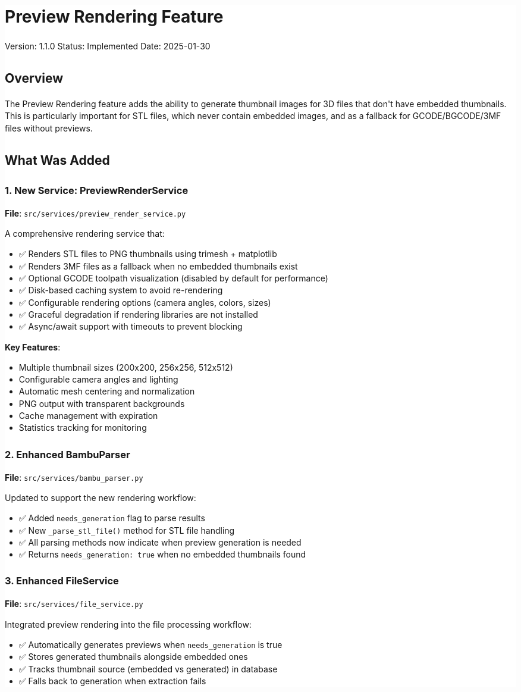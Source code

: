 # Preview Rendering Feature

Version: 1.1.0
Status: Implemented
Date: 2025-01-30

## Overview

The Preview Rendering feature adds the ability to generate thumbnail images for 3D files that don't have embedded thumbnails. This is particularly important for STL files, which never contain embedded images, and as a fallback for GCODE/BGCODE/3MF files without previews.

## What Was Added

### 1. New Service: PreviewRenderService

**File**: `src/services/preview_render_service.py`

A comprehensive rendering service that:
- ✅ Renders STL files to PNG thumbnails using trimesh + matplotlib
- ✅ Renders 3MF files as a fallback when no embedded thumbnails exist
- ✅ Optional GCODE toolpath visualization (disabled by default for performance)
- ✅ Disk-based caching system to avoid re-rendering
- ✅ Configurable rendering options (camera angles, colors, sizes)
- ✅ Graceful degradation if rendering libraries are not installed
- ✅ Async/await support with timeouts to prevent blocking

**Key Features**:
- Multiple thumbnail sizes (200x200, 256x256, 512x512)
- Configurable camera angles and lighting
- Automatic mesh centering and normalization
- PNG output with transparent backgrounds
- Cache management with expiration
- Statistics tracking for monitoring

### 2. Enhanced BambuParser

**File**: `src/services/bambu_parser.py`

Updated to support the new rendering workflow:
- ✅ Added `needs_generation` flag to parse results
- ✅ New `_parse_stl_file()` method for STL file handling
- ✅ All parsing methods now indicate when preview generation is needed
- ✅ Returns `needs_generation: true` when no embedded thumbnails found

### 3. Enhanced FileService

**File**: `src/services/file_service.py`

Integrated preview rendering into the file processing workflow:
- ✅ Automatically generates previews when `needs_generation` is true
- ✅ Stores generated thumbnails alongside embedded ones
- ✅ Tracks thumbnail source (embedded vs generated) in database
- ✅ Falls back to generation when extraction fails
